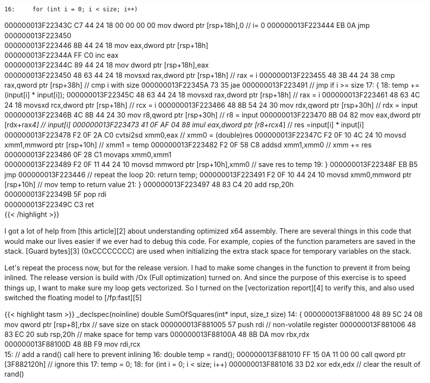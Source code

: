     16:     for (int i = 0; i < size; i++)
000000013F22343C C7 44 24 18 00 00 00 00 mov         dword ptr [rsp+18h],0  // i= 0
000000013F223444 EB 0A                jmp         000000013F223450  
000000013F223446 8B 44 24 18          mov         eax,dword ptr [rsp+18h]  
000000013F22344A FF C0                inc         eax  
000000013F22344C 89 44 24 18          mov         dword ptr [rsp+18h],eax  
000000013F223450 48 63 44 24 18       movsxd      rax,dword ptr [rsp+18h]   // rax = i 
000000013F223455 48 3B 44 24 38       cmp         rax,qword ptr [rsp+38h]   // cmp i with size 
000000013F22345A 73 35                jae         000000013F223491          // jmp if i >= size 
    17:     {
    18:         temp += (input[i] * input[i]);
000000013F22345C 48 63 44 24 18       movsxd      rax,dword ptr [rsp+18h]   // rax = i 
000000013F223461 48 63 4C 24 18       movsxd      rcx,dword ptr [rsp+18h]   // rcx = i 
000000013F223466 48 8B 54 24 30       mov         rdx,qword ptr [rsp+30h]   // rdx = input 
000000013F22346B 4C 8B 44 24 30       mov         r8,qword ptr [rsp+30h]    // r8 = input 
000000013F223470 8B 04 82             mov         eax,dword ptr [rdx+rax*4] // input[i] 
000000013F223473 41 0F AF 04 88       imul        eax,dword ptr [r8+rcx*4]  // res =input[i] * input[i] 
000000013F223478 F2 0F 2A C0          cvtsi2sd    xmm0,eax                  // xmm0 = (double)res 
000000013F22347C F2 0F 10 4C 24 10    movsd       xmm1,mmword ptr [rsp+10h] // xmm1 = temp 
000000013F223482 F2 0F 58 C8          addsd       xmm1,xmm0                 // xmm += res 
000000013F223486 0F 28 C1             movaps      xmm0,xmm1  
000000013F223489 F2 0F 11 44 24 10    movsd       mmword ptr [rsp+10h],xmm0 // save res to temp
    19:     }
000000013F22348F EB B5                jmp         000000013F223446          // repeat the loop 
    20:     return temp;
000000013F223491 F2 0F 10 44 24 10    movsd       xmm0,mmword ptr [rsp+10h] // mov temp to return value 
    21: }
000000013F223497 48 83 C4 20          add         rsp,20h  
000000013F22349B 5F                   pop         rdi  
000000013F22349C C3                   ret  
{{< /highlight >}}

I got a lot of help from [this article][2] about understanding optimized x64 assembly.
There are several things in this code that would make our lives easier if we ever had to debug this code.
For example, copies of the function parameters are saved in the stack.
[Guard bytes][3] (0xCCCCCCCC) are used when initializing the extra stack space for temporary variables on the stack.  

Let's repeat the process now, but for the release version. 
I had to make some changes in the function to prevent it from being inlined.
The release version is build with /Ox (Full optimization) turned on. 
And since the purpose of this exercise is to speed things up, I want to make sure my loop gets vectorized. 
So I turned on the [vectorization report][4] to verify this, 
and also used switched the floating model to [/fp:fast][5] 

{{< highlight tasm >}}
_declspec(noinline) double SumOfSquares(int* input, size_t size)
    14: {
000000013F881000 48 89 5C 24 08       mov         qword ptr [rsp+8],rbx    // save size on stack
000000013F881005 57                   push        rdi                      // non-volatile register 
000000013F881006 48 83 EC 20          sub         rsp,20h                  // make space for temp vars 
000000013F88100A 48 8B DA             mov         rbx,rdx  
000000013F88100D 48 8B F9             mov         rdi,rcx  
    15:     // add a rand() call here to prevent inlining
    16:     double temp = rand();
000000013F881010 FF 15 0A 11 00 00    call        qword ptr [3F882120h]     // ignore this
    17:     temp = 0;
    18:     for (int i = 0; i < size; i++)
000000013F881016 33 D2                xor         edx,edx                   // clear the result of rand()
